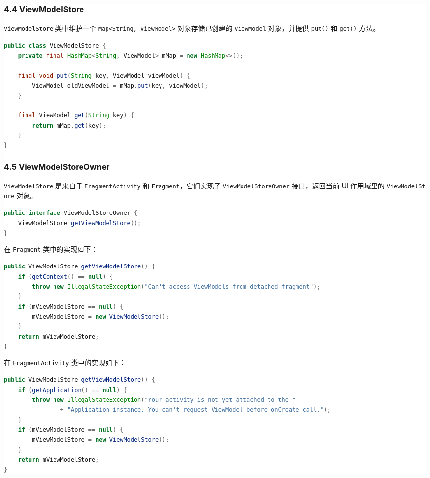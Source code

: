 ### 4.4 ViewModelStore

`ViewModelStore` 类中维护一个 `Map<String, ViewModel>` 对象存储已创建的 `ViewModel` 对象，并提供 `put()` 和 `get()` 方法。

```java
public class ViewModelStore {
    private final HashMap<String, ViewModel> mMap = new HashMap<>();
    
    final void put(String key, ViewModel viewModel) {
        ViewModel oldViewModel = mMap.put(key, viewModel);
    }

    final ViewModel get(String key) {
        return mMap.get(key);
    }
}
```

### 4.5 ViewModelStoreOwner

`ViewModelStore` 是来自于 `FragmentActivity` 和 `Fragment`，它们实现了 `ViewModelStoreOwner` 接口，返回当前 UI 作用域里的 `ViewModelStore` 对象。

```java
public interface ViewModelStoreOwner {
    ViewModelStore getViewModelStore();
}
```

在 `Fragment` 类中的实现如下：

```java
public ViewModelStore getViewModelStore() {
    if (getContext() == null) {
        throw new IllegalStateException("Can't access ViewModels from detached fragment");
    }
    if (mViewModelStore == null) {
        mViewModelStore = new ViewModelStore();
    }
    return mViewModelStore;
}
```

在 `FragmentActivity` 类中的实现如下：

```java
public ViewModelStore getViewModelStore() {
    if (getApplication() == null) {
        throw new IllegalStateException("Your activity is not yet attached to the "
                + "Application instance. You can't request ViewModel before onCreate call.");
    }
    if (mViewModelStore == null) {
        mViewModelStore = new ViewModelStore();
    }
    return mViewModelStore;
}
```
